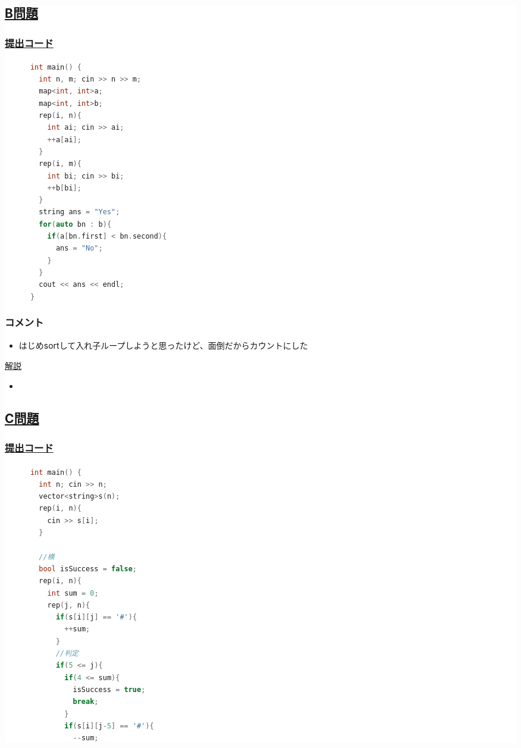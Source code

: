 
## [B問題](https://atcoder.jp/contests/abc241/tasks/abc241_b)
### [提出コード](https://atcoder.jp/contests/abc241/submissions/29674067)
```c++
      int main() {
        int n, m; cin >> n >> m;
        map<int, int>a;
        map<int, int>b;
        rep(i, n){
          int ai; cin >> ai;
          ++a[ai];
        }
        rep(i, m){
          int bi; cin >> bi;
          ++b[bi];
        }
        string ans = "Yes";
        for(auto bn : b){
          if(a[bn.first] < bn.second){
            ans = "No";
          }
        }
        cout << ans << endl;
      }
```

### コメント
* はじめsortして入れ子ループしようと思ったけど、面倒だからカウントにした

[解説](https://atcoder.jp/contests/abc241/editorial/3470)

* 


## [C問題](https://atcoder.jp/contests/abc241/tasks/abc241_c)
### [提出コード](https://atcoder.jp/contests/abc241/submissions/29709730)

```c++
      int main() {
        int n; cin >> n;
        vector<string>s(n);
        rep(i, n){
          cin >> s[i];
        }
 
        //横
        bool isSuccess = false;
        rep(i, n){
          int sum = 0;
          rep(j, n){
            if(s[i][j] == '#'){
              ++sum;
            }
            //判定
            if(5 <= j){
              if(4 <= sum){
                isSuccess = true;
                break;
              }
              if(s[i][j-5] == '#'){
                --sum;
```